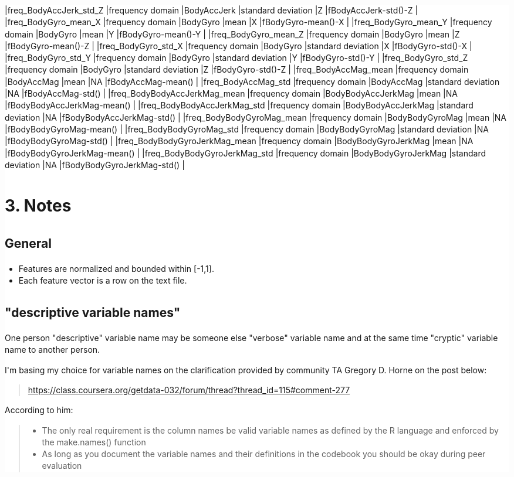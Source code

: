 |freq_BodyAccJerk_std_Z        |frequency domain |BodyAccJerk         |standard deviation |Z         |fBodyAccJerk-std()-Z        |
|freq_BodyGyro_mean_X          |frequency domain |BodyGyro            |mean               |X         |fBodyGyro-mean()-X          |
|freq_BodyGyro_mean_Y          |frequency domain |BodyGyro            |mean               |Y         |fBodyGyro-mean()-Y          |
|freq_BodyGyro_mean_Z          |frequency domain |BodyGyro            |mean               |Z         |fBodyGyro-mean()-Z          |
|freq_BodyGyro_std_X           |frequency domain |BodyGyro            |standard deviation |X         |fBodyGyro-std()-X           |
|freq_BodyGyro_std_Y           |frequency domain |BodyGyro            |standard deviation |Y         |fBodyGyro-std()-Y           |
|freq_BodyGyro_std_Z           |frequency domain |BodyGyro            |standard deviation |Z         |fBodyGyro-std()-Z           |
|freq_BodyAccMag_mean          |frequency domain |BodyAccMag          |mean               |NA        |fBodyAccMag-mean()          |
|freq_BodyAccMag_std           |frequency domain |BodyAccMag          |standard deviation |NA        |fBodyAccMag-std()           |
|freq_BodyBodyAccJerkMag_mean  |frequency domain |BodyBodyAccJerkMag  |mean               |NA        |fBodyBodyAccJerkMag-mean()  |
|freq_BodyBodyAccJerkMag_std   |frequency domain |BodyBodyAccJerkMag  |standard deviation |NA        |fBodyBodyAccJerkMag-std()   |
|freq_BodyBodyGyroMag_mean     |frequency domain |BodyBodyGyroMag     |mean               |NA        |fBodyBodyGyroMag-mean()     |
|freq_BodyBodyGyroMag_std      |frequency domain |BodyBodyGyroMag     |standard deviation |NA        |fBodyBodyGyroMag-std()      |
|freq_BodyBodyGyroJerkMag_mean |frequency domain |BodyBodyGyroJerkMag |mean               |NA        |fBodyBodyGyroJerkMag-mean() |
|freq_BodyBodyGyroJerkMag_std  |frequency domain |BodyBodyGyroJerkMag |standard deviation |NA        |fBodyBodyGyroJerkMag-std()  |

# 3. Notes

## General

- Features are normalized and bounded within [-1,1].
- Each feature vector is a row on the text file.

## "descriptive variable names"

One person "descriptive" variable name may be someone else "verbose" variable name 
and at the same time "cryptic" variable name to another person.

I'm basing my choice for variable names on the clarification provided by community TA Gregory D. Horne on the post below:

> https://class.coursera.org/getdata-032/forum/thread?thread_id=115#comment-277

According to him:

>	- The only real requirement is the column names be valid variable names as defined by the R language and enforced by the make.names() function
>	- As long as you document the variable names and their definitions in the codebook you should be okay during peer evaluation
